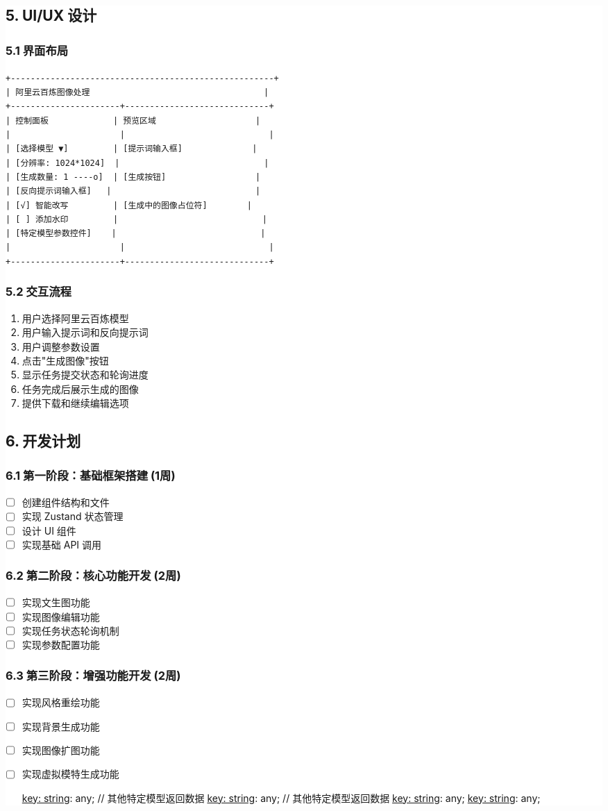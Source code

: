 ## 5. UI/UX 设计

### 5.1 界面布局
```
+-----------------------------------------------------+
| 阿里云百炼图像处理                                   |
+----------------------+-----------------------------+
| 控制面板             | 预览区域                    |
|                      |                             |
| [选择模型 ▼]         | [提示词输入框]              |
| [分辨率: 1024*1024]  |                             |
| [生成数量: 1 ----o]  | [生成按钮]                  |
| [反向提示词输入框]   |                             |
| [√] 智能改写         | [生成中的图像占位符]        |
| [ ] 添加水印         |                             |
| [特定模型参数控件]    |                             |
|                      |                             |
+----------------------+-----------------------------+
```

### 5.2 交互流程
1. 用户选择阿里云百炼模型
2. 用户输入提示词和反向提示词
3. 用户调整参数设置
4. 点击"生成图像"按钮
5. 显示任务提交状态和轮询进度
6. 任务完成后展示生成的图像
7. 提供下载和继续编辑选项

## 6. 开发计划

### 6.1 第一阶段：基础框架搭建 (1周)
- [ ] 创建组件结构和文件
- [ ] 实现 Zustand 状态管理
- [ ] 设计 UI 组件
- [ ] 实现基础 API 调用

### 6.2 第二阶段：核心功能开发 (2周)
- [ ] 实现文生图功能
- [ ] 实现图像编辑功能
- [ ] 实现任务状态轮询机制
- [ ] 实现参数配置功能

### 6.3 第三阶段：增强功能开发 (2周)
- [ ] 实现风格重绘功能
- [ ] 实现背景生成功能
- [ ] 实现图像扩图功能
- [ ] 实现虚拟模特生成功能


  [key: string]: any;
  [key: string]: any; // 其他特定模型返回数据
  [key: string]: any; // 其他特定模型返回数据
  [key: string]: any;
  [key: string]: any;